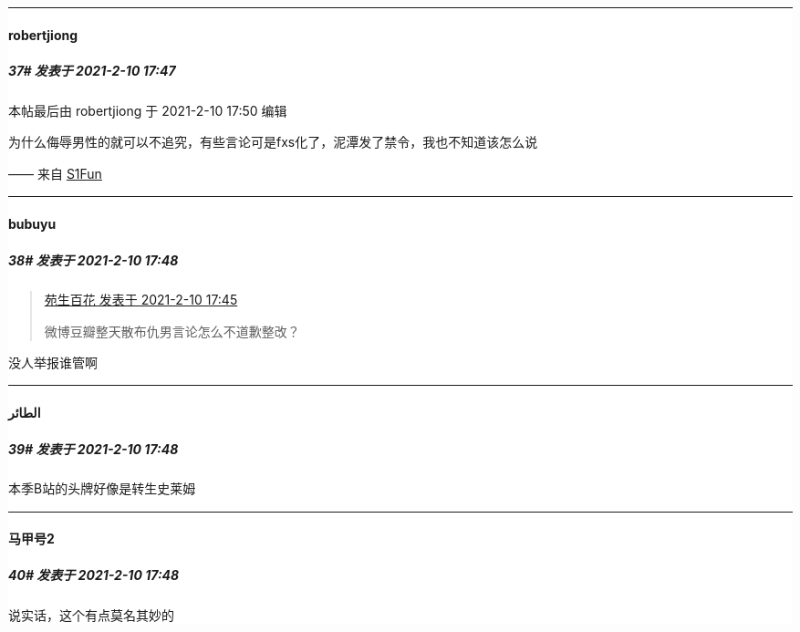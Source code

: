 





*****

####  robertjiong  
##### 37#       发表于 2021-2-10 17:47



 本帖最后由 robertjiong 于 2021-2-10 17:50 编辑 

为什么侮辱男性的就可以不追究，有些言论可是fxs化了，泥潭发了禁令，我也不知道该怎么说

—— 来自 [S1Fun](https://s1fun.koalcat.com)







*****

####  bubuyu  
##### 38#       发表于 2021-2-10 17:48



<blockquote><a href="httphttps://bbs.saraba1st.com/2b/forum.php?mod=redirect&amp;goto=findpost&amp;pid=50297043&amp;ptid=1987286" target="_blank">苑生百花 发表于 2021-2-10 17:45</a>

微博豆瓣整天散布仇男言论怎么不道歉整改？</blockquote>

没人举报谁管啊







*****

####  الطائر  
##### 39#       发表于 2021-2-10 17:48




本季B站的头牌好像是转生史莱姆







*****

####  马甲号2  
##### 40#       发表于 2021-2-10 17:48




说实话，这个有点莫名其妙的
